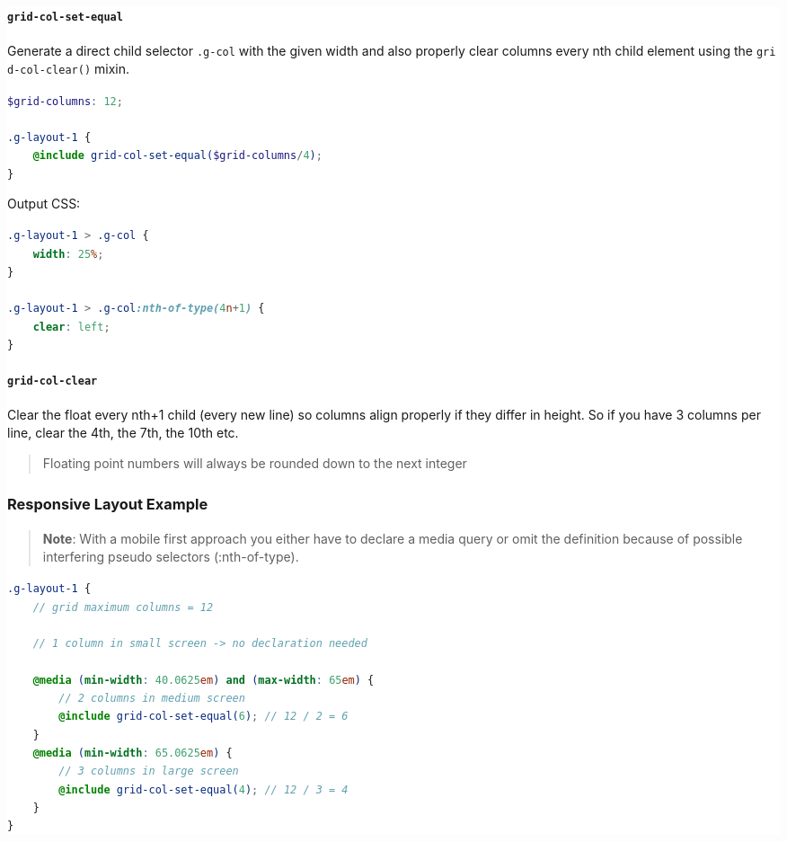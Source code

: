 #### `grid-col-set-equal`

Generate a direct child selector `.g-col` with the given width and also properly clear columns every 
nth child element using the `grid-col-clear()` mixin.

```scss
$grid-columns: 12;

.g-layout-1 {
	@include grid-col-set-equal($grid-columns/4);
}
```

Output CSS:

```css
.g-layout-1 > .g-col {
	width: 25%;
}
	
.g-layout-1 > .g-col:nth-of-type(4n+1) {
	clear: left;
}
```

#### `grid-col-clear`

Clear the float every nth+1 child (every new line) so columns align properly if they differ in height. So if you have 3 columns per 
line, clear the 4th, the 7th, the 10th etc.

> Floating point numbers will always be rounded down to the next integer

### Responsive Layout Example

> **Note**: With a mobile first approach you either have to declare a media query or omit the definition because of possible interfering pseudo selectors (:nth-of-type).

```scss
.g-layout-1 {
	// grid maximum columns = 12

	// 1 column in small screen -> no declaration needed

	@media (min-width: 40.0625em) and (max-width: 65em) {
		// 2 columns in medium screen
		@include grid-col-set-equal(6); // 12 / 2 = 6
	}
	@media (min-width: 65.0625em) {
		// 3 columns in large screen
		@include grid-col-set-equal(4); // 12 / 3 = 4
	}
}
```
